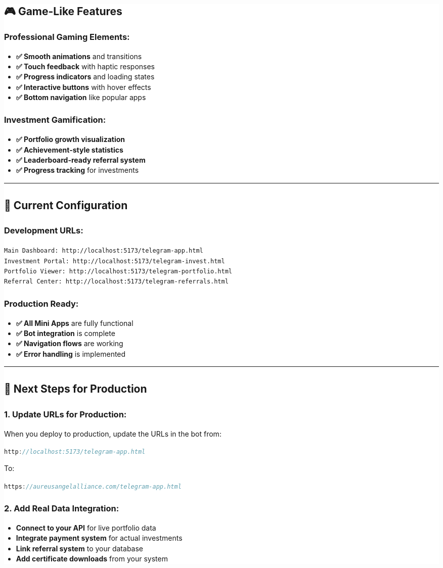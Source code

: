 
## 🎮 **Game-Like Features**

### **Professional Gaming Elements:**
- **✅ Smooth animations** and transitions
- **✅ Touch feedback** with haptic responses
- **✅ Progress indicators** and loading states
- **✅ Interactive buttons** with hover effects
- **✅ Bottom navigation** like popular apps

### **Investment Gamification:**
- **✅ Portfolio growth visualization**
- **✅ Achievement-style statistics**
- **✅ Leaderboard-ready referral system**
- **✅ Progress tracking** for investments

---

## 🔧 **Current Configuration**

### **Development URLs:**
```
Main Dashboard: http://localhost:5173/telegram-app.html
Investment Portal: http://localhost:5173/telegram-invest.html
Portfolio Viewer: http://localhost:5173/telegram-portfolio.html
Referral Center: http://localhost:5173/telegram-referrals.html
```

### **Production Ready:**
- **✅ All Mini Apps** are fully functional
- **✅ Bot integration** is complete
- **✅ Navigation flows** are working
- **✅ Error handling** is implemented

---

## 🚀 **Next Steps for Production**

### **1. Update URLs for Production:**
When you deploy to production, update the URLs in the bot from:
```javascript
http://localhost:5173/telegram-app.html
```
To:
```javascript
https://aureusangelalliance.com/telegram-app.html
```

### **2. Add Real Data Integration:**
- **Connect to your API** for live portfolio data
- **Integrate payment system** for actual investments
- **Link referral system** to your database
- **Add certificate downloads** from your system

